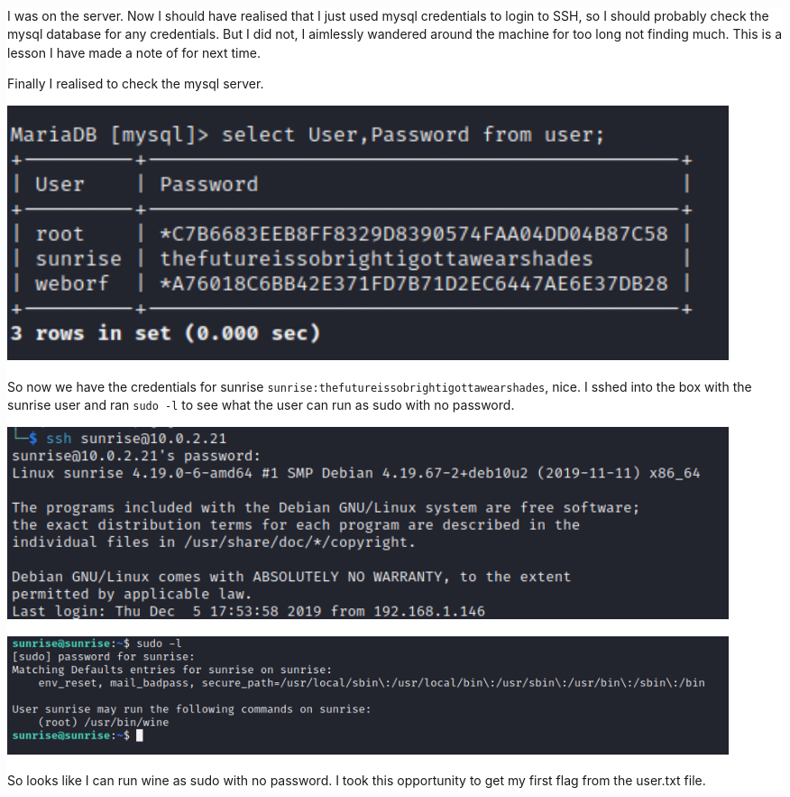 I was on the server.  Now I should have realised that I just used mysql credentials to login to SSH, so I should probably check the mysql database for any credentials.  But I did not, I aimlessly wandered around the machine for too long not finding much.  This is a lesson I have made a note of for next time. 

Finally I realised to check the mysql server.

[<img src="../images/sunrise/mysqlusercreds.png"
  style="width: 800px;"/>](../images/sunrise/mysqlusercreds.png)

So now we have the credentials for sunrise `sunrise:thefutureissobrightigottawearshades`, nice. I sshed into the box with the sunrise user and ran `sudo -l` to see what the user can run as sudo with no password.

[<img src="../images/sunrise/sunrisessh.png"
  style="width: 800px;"/>](../images/sunrise/sunrisessh.png)

[<img src="../images/sunrise/sudol.png"
  style="width: 800px;"/>](../images/sunrise/sudol.png)

So looks like I can run wine as sudo with no password.  I took this opportunity to get my first flag from the user.txt file. 
